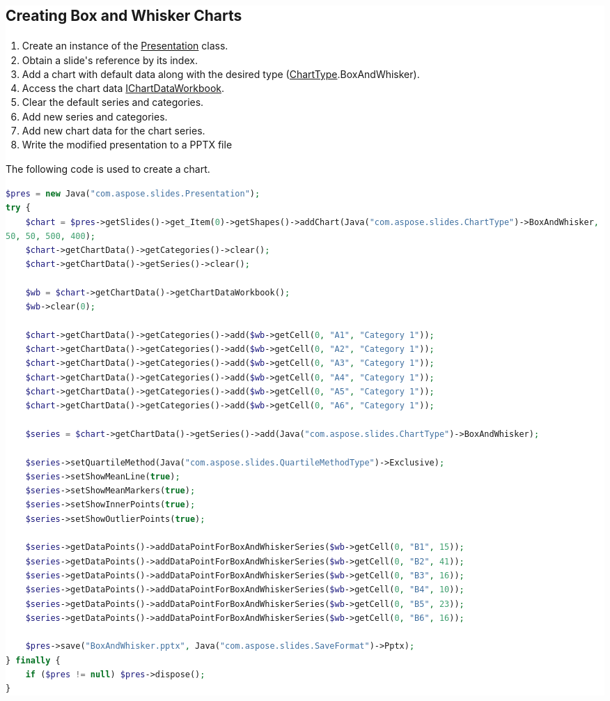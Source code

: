 ## **Creating Box and Whisker Charts**
1. Create an instance of the [Presentation](https://apireference.aspose.com/slides/java/com.aspose.slides/Presentation) class.
1. Obtain a slide's reference by its index.
1. Add a chart with default data along with the desired type ([ChartType](https://apireference.aspose.com/slides/java/com.aspose.slides/ChartType).BoxAndWhisker).
1. Access the chart data [IChartDataWorkbook](https://apireference.aspose.com/slides/java/com.aspose.slides/IChartDataWorkbook).
1. Clear the default series and categories.
1. Add new series and categories.
1. Add new chart data for the chart series.
1. Write the modified presentation to a PPTX file

The following code is used to create a chart.

```php
$pres = new Java("com.aspose.slides.Presentation");
try {
    $chart = $pres->getSlides()->get_Item(0)->getShapes()->addChart(Java("com.aspose.slides.ChartType")->BoxAndWhisker, 50, 50, 500, 400);
    $chart->getChartData()->getCategories()->clear();
    $chart->getChartData()->getSeries()->clear();

    $wb = $chart->getChartData()->getChartDataWorkbook();
    $wb->clear(0);

    $chart->getChartData()->getCategories()->add($wb->getCell(0, "A1", "Category 1"));
    $chart->getChartData()->getCategories()->add($wb->getCell(0, "A2", "Category 1"));
    $chart->getChartData()->getCategories()->add($wb->getCell(0, "A3", "Category 1"));
    $chart->getChartData()->getCategories()->add($wb->getCell(0, "A4", "Category 1"));
    $chart->getChartData()->getCategories()->add($wb->getCell(0, "A5", "Category 1"));
    $chart->getChartData()->getCategories()->add($wb->getCell(0, "A6", "Category 1"));

    $series = $chart->getChartData()->getSeries()->add(Java("com.aspose.slides.ChartType")->BoxAndWhisker);

    $series->setQuartileMethod(Java("com.aspose.slides.QuartileMethodType")->Exclusive);
    $series->setShowMeanLine(true);
    $series->setShowMeanMarkers(true);
    $series->setShowInnerPoints(true);
    $series->setShowOutlierPoints(true);

    $series->getDataPoints()->addDataPointForBoxAndWhiskerSeries($wb->getCell(0, "B1", 15));
    $series->getDataPoints()->addDataPointForBoxAndWhiskerSeries($wb->getCell(0, "B2", 41));
    $series->getDataPoints()->addDataPointForBoxAndWhiskerSeries($wb->getCell(0, "B3", 16));
    $series->getDataPoints()->addDataPointForBoxAndWhiskerSeries($wb->getCell(0, "B4", 10));
    $series->getDataPoints()->addDataPointForBoxAndWhiskerSeries($wb->getCell(0, "B5", 23));
    $series->getDataPoints()->addDataPointForBoxAndWhiskerSeries($wb->getCell(0, "B6", 16));

    $pres->save("BoxAndWhisker.pptx", Java("com.aspose.slides.SaveFormat")->Pptx);
} finally {
    if ($pres != null) $pres->dispose();
}
```
